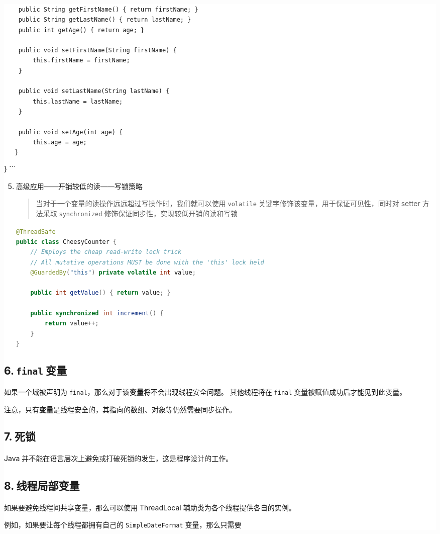         public String getFirstName() { return firstName; }
        public String getLastName() { return lastName; }
        public int getAge() { return age; }

        public void setFirstName(String firstName) {
            this.firstName = firstName;
        }

        public void setLastName(String lastName) {
            this.lastName = lastName;
        }

        public void setAge(int age) {
            this.age = age;
       }
}
    ```

5. 高级应用——开销较低的读——写锁策略

    > 当对于一个变量的读操作远远超过写操作时，我们就可以使用 `volatile` 关键字修饰该变量，用于保证可见性，同时对 setter 方法采取 `synchronized` 修饰保证同步性，实现较低开销的读和写锁

    ```java
    @ThreadSafe
    public class CheesyCounter {
        // Employs the cheap read-write lock trick
        // All mutative operations MUST be done with the 'this' lock held
        @GuardedBy("this") private volatile int value;

        public int getValue() { return value; }

        public synchronized int increment() {
            return value++;
        }
    }
    ```

## 6. `final` 变量

如果一个域被声明为 `final`，那么对于该**变量**将不会出现线程安全问题。
其他线程将在 `final` 变量被赋值成功后才能见到此变量。

注意，只有**变量**是线程安全的，其指向的数组、对象等仍然需要同步操作。

## 7. 死锁

Java 并不能在语言层次上避免或打破死锁的发生，这是程序设计的工作。

## 8. 线程局部变量

如果要避免线程间共享变量，那么可以使用 ThreadLocal 辅助类为各个线程提供各自的实例。

例如，如果要让每个线程都拥有自己的 `SimpleDateFormat` 变量，那么只需要
